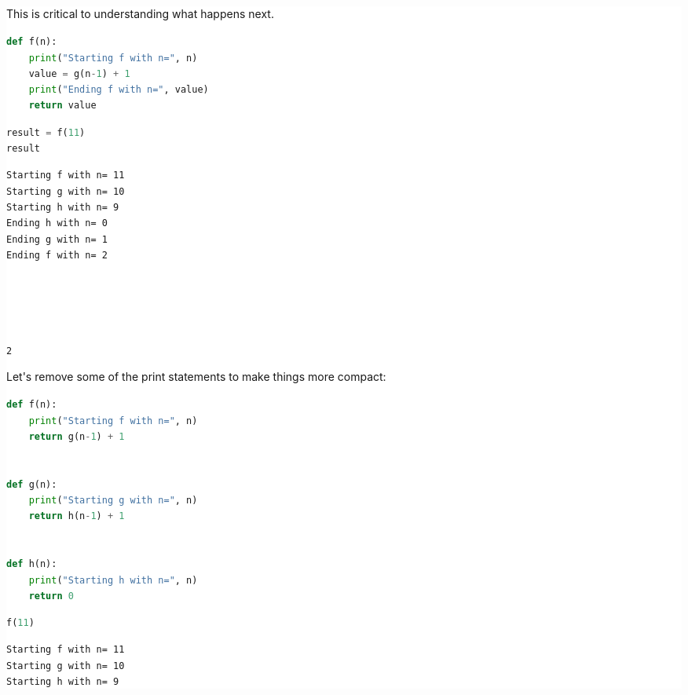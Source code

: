 This is critical to understanding what happens next.


```python
def f(n):
    print("Starting f with n=", n)
    value = g(n-1) + 1
    print("Ending f with n=", value)
    return value
```


```python
result = f(11)
result
```

    Starting f with n= 11
    Starting g with n= 10
    Starting h with n= 9
    Ending h with n= 0
    Ending g with n= 1
    Ending f with n= 2





    2



Let's remove some of the print statements to make things more compact:


```python
def f(n):
    print("Starting f with n=", n)
    return g(n-1) + 1


def g(n):
    print("Starting g with n=", n)
    return h(n-1) + 1


def h(n):
    print("Starting h with n=", n)
    return 0
```


```python
f(11)
```

    Starting f with n= 11
    Starting g with n= 10
    Starting h with n= 9


